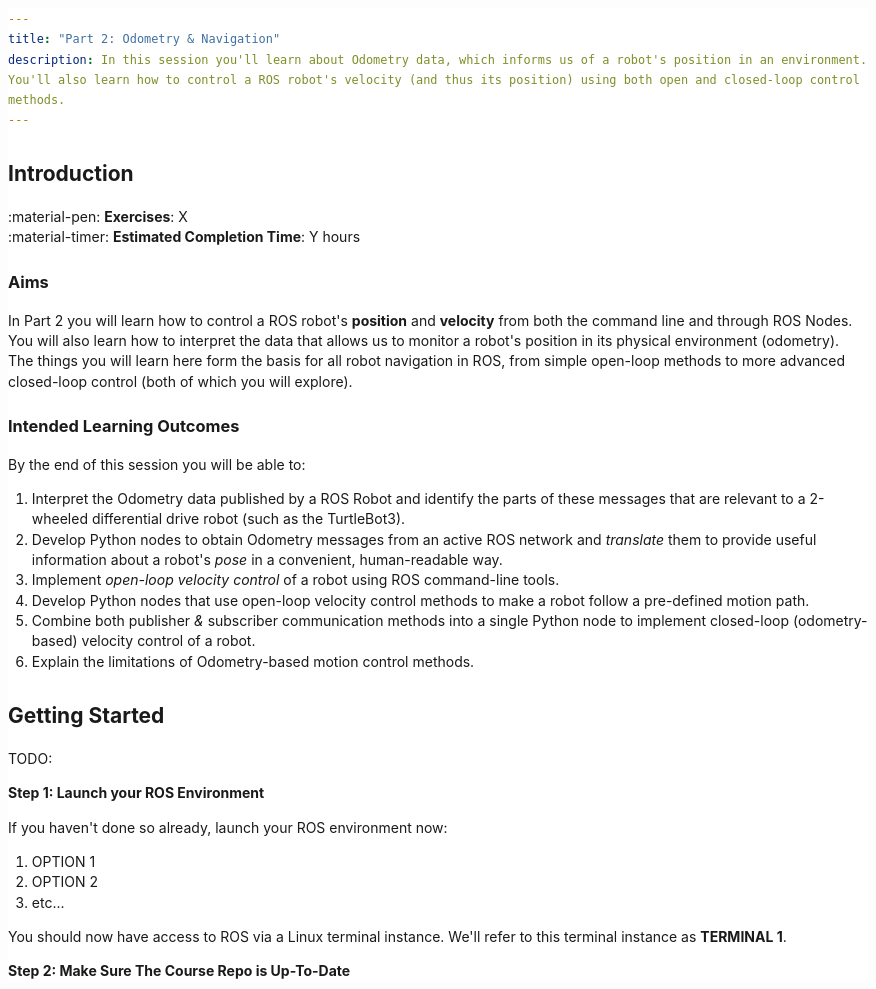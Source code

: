 ```yaml
---  
title: "Part 2: Odometry & Navigation"  
description: In this session you'll learn about Odometry data, which informs us of a robot's position in an environment. You'll also learn how to control a ROS robot's velocity (and thus its position) using both open and closed-loop control methods.  
---
```


## Introduction

:material-pen: **Exercises**: X  
:material-timer: **Estimated Completion Time**: Y hours

### Aims

In Part 2 you will learn how to control a ROS robot's **position** and **velocity** from both the command line and through ROS Nodes. You will also learn how to interpret the data that allows us to monitor a robot's position in its physical environment (odometry).  The things you will learn here form the basis for all robot navigation in ROS, from simple open-loop methods to more advanced closed-loop control (both of which you will explore).

### Intended Learning Outcomes

By the end of this session you will be able to:

1. Interpret the Odometry data published by a ROS Robot and identify the parts of these messages that are relevant to a 2-wheeled differential drive robot (such as the TurtleBot3).
1. Develop Python nodes to obtain Odometry messages from an active ROS network and *translate* them to provide useful information about a robot's *pose* in a convenient, human-readable way.
1. Implement *open-loop velocity control* of a robot using ROS command-line tools.
1. Develop Python nodes that use open-loop velocity control methods to make a robot follow a pre-defined motion path.
1. Combine both publisher *&* subscriber communication methods into a single Python node to implement closed-loop (odometry-based) velocity control of a robot.
1. Explain the limitations of Odometry-based motion control methods. 

## Getting Started

TODO:

**Step 1: Launch your ROS Environment**

If you haven't done so already, launch your ROS environment now:

1. OPTION 1
1. OPTION 2
1. etc...

You should now have access to ROS via a Linux terminal instance. We'll refer to this terminal instance as **TERMINAL 1**.

**Step 2: Make Sure The Course Repo is Up-To-Date**
